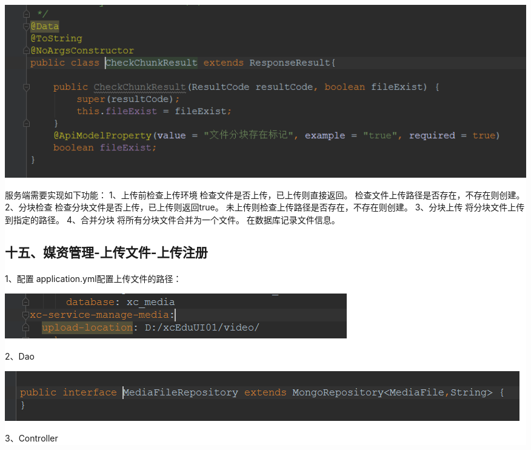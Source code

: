 ![1560606346520](assets/1560606346520.png)



服务端需要实现如下功能：
1、上传前检查上传环境
检查文件是否上传，已上传则直接返回。
检查文件上传路径是否存在，不存在则创建。
2、分块检查
检查分块文件是否上传，已上传则返回true。
未上传则检查上传路径是否存在，不存在则创建。
3、分块上传
将分块文件上传到指定的路径。
4、合并分块
将所有分块文件合并为一个文件。
在数据库记录文件信息。

## 十五、媒资管理-上传文件-上传注册

1、配置
application.yml配置上传文件的路径：

![1560606562264](assets/1560606562264.png)

2、Dao

![1560606574355](assets/1560606574355.png)

3、Controller
